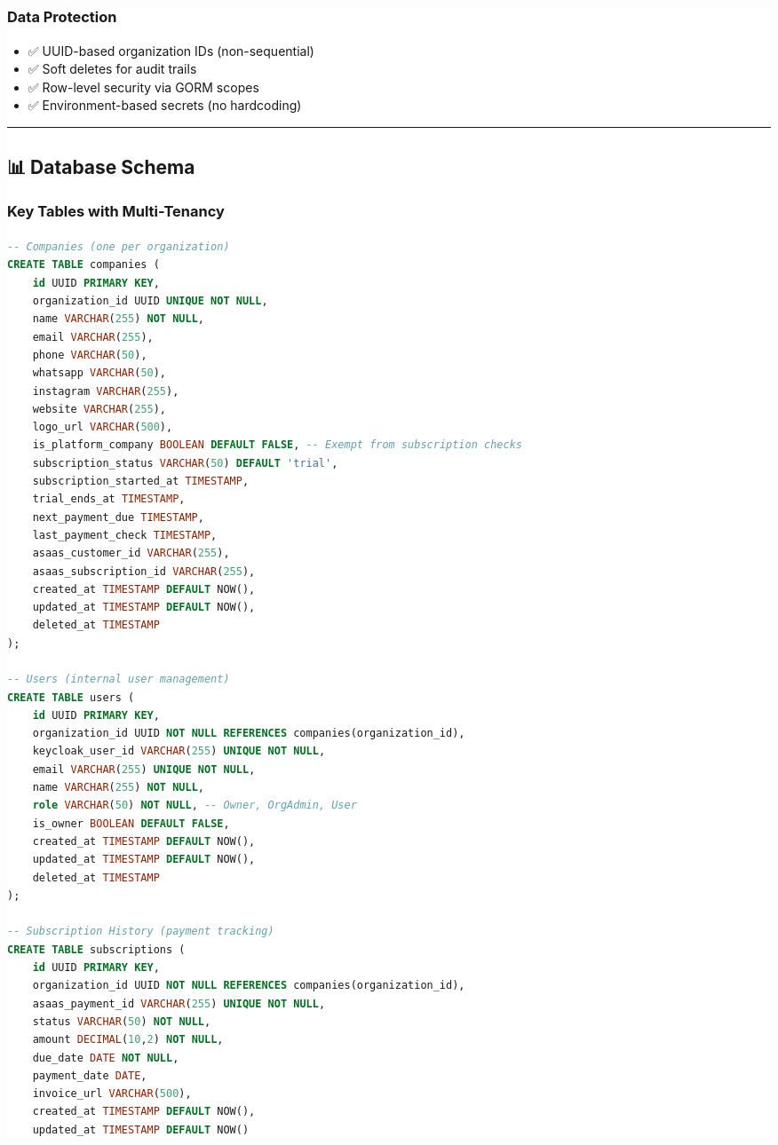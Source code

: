 ### Data Protection
- ✅ UUID-based organization IDs (non-sequential)
- ✅ Soft deletes for audit trails
- ✅ Row-level security via GORM scopes
- ✅ Environment-based secrets (no hardcoding)

---

## 📊 Database Schema

### Key Tables with Multi-Tenancy

```sql
-- Companies (one per organization)
CREATE TABLE companies (
    id UUID PRIMARY KEY,
    organization_id UUID UNIQUE NOT NULL,
    name VARCHAR(255) NOT NULL,
    email VARCHAR(255),
    phone VARCHAR(50),
    whatsapp VARCHAR(50),
    instagram VARCHAR(255),
    website VARCHAR(255),
    logo_url VARCHAR(500),
    is_platform_company BOOLEAN DEFAULT FALSE, -- Exempt from subscription checks
    subscription_status VARCHAR(50) DEFAULT 'trial',
    subscription_started_at TIMESTAMP,
    trial_ends_at TIMESTAMP,
    next_payment_due TIMESTAMP,
    last_payment_check TIMESTAMP,
    asaas_customer_id VARCHAR(255),
    asaas_subscription_id VARCHAR(255),
    created_at TIMESTAMP DEFAULT NOW(),
    updated_at TIMESTAMP DEFAULT NOW(),
    deleted_at TIMESTAMP
);

-- Users (internal user management)
CREATE TABLE users (
    id UUID PRIMARY KEY,
    organization_id UUID NOT NULL REFERENCES companies(organization_id),
    keycloak_user_id VARCHAR(255) UNIQUE NOT NULL,
    email VARCHAR(255) UNIQUE NOT NULL,
    name VARCHAR(255) NOT NULL,
    role VARCHAR(50) NOT NULL, -- Owner, OrgAdmin, User
    is_owner BOOLEAN DEFAULT FALSE,
    created_at TIMESTAMP DEFAULT NOW(),
    updated_at TIMESTAMP DEFAULT NOW(),
    deleted_at TIMESTAMP
);

-- Subscription History (payment tracking)
CREATE TABLE subscriptions (
    id UUID PRIMARY KEY,
    organization_id UUID NOT NULL REFERENCES companies(organization_id),
    asaas_payment_id VARCHAR(255) UNIQUE NOT NULL,
    status VARCHAR(50) NOT NULL,
    amount DECIMAL(10,2) NOT NULL,
    due_date DATE NOT NULL,
    payment_date DATE,
    invoice_url VARCHAR(500),
    created_at TIMESTAMP DEFAULT NOW(),
    updated_at TIMESTAMP DEFAULT NOW()
```